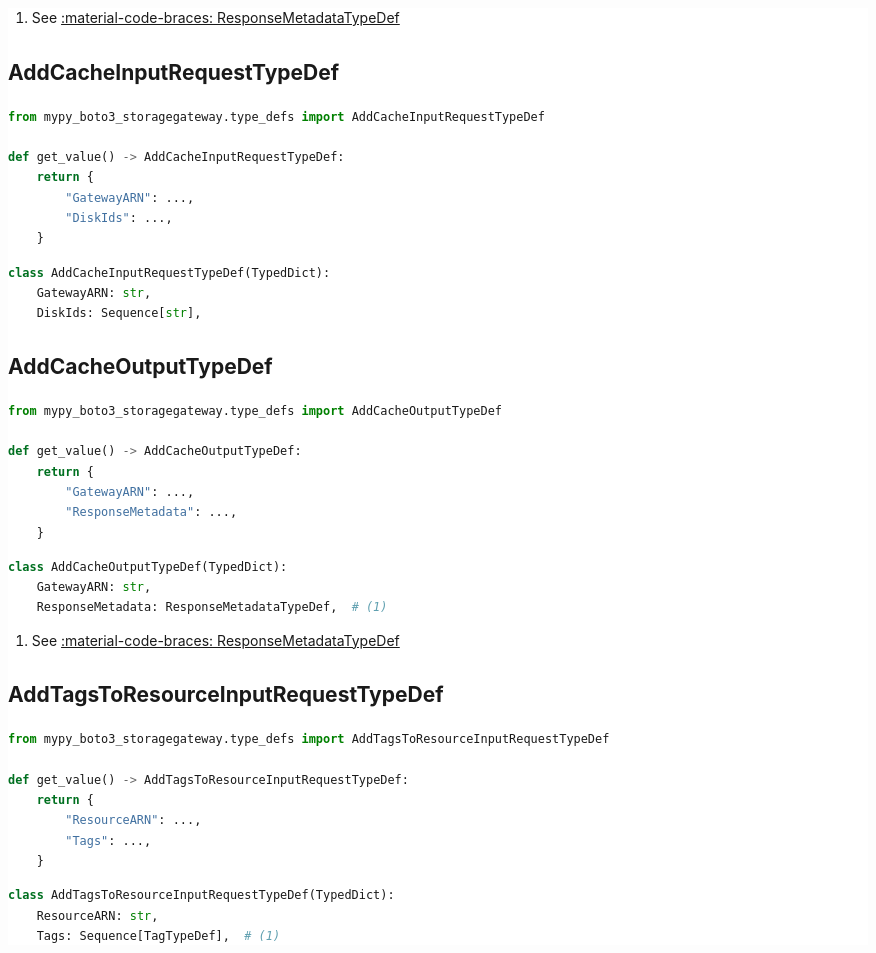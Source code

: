 1. See [:material-code-braces: ResponseMetadataTypeDef](./type_defs.md#responsemetadatatypedef) 
## AddCacheInputRequestTypeDef

```python title="Usage Example"
from mypy_boto3_storagegateway.type_defs import AddCacheInputRequestTypeDef

def get_value() -> AddCacheInputRequestTypeDef:
    return {
        "GatewayARN": ...,
        "DiskIds": ...,
    }
```

```python title="Definition"
class AddCacheInputRequestTypeDef(TypedDict):
    GatewayARN: str,
    DiskIds: Sequence[str],
```

## AddCacheOutputTypeDef

```python title="Usage Example"
from mypy_boto3_storagegateway.type_defs import AddCacheOutputTypeDef

def get_value() -> AddCacheOutputTypeDef:
    return {
        "GatewayARN": ...,
        "ResponseMetadata": ...,
    }
```

```python title="Definition"
class AddCacheOutputTypeDef(TypedDict):
    GatewayARN: str,
    ResponseMetadata: ResponseMetadataTypeDef,  # (1)
```

1. See [:material-code-braces: ResponseMetadataTypeDef](./type_defs.md#responsemetadatatypedef) 
## AddTagsToResourceInputRequestTypeDef

```python title="Usage Example"
from mypy_boto3_storagegateway.type_defs import AddTagsToResourceInputRequestTypeDef

def get_value() -> AddTagsToResourceInputRequestTypeDef:
    return {
        "ResourceARN": ...,
        "Tags": ...,
    }
```

```python title="Definition"
class AddTagsToResourceInputRequestTypeDef(TypedDict):
    ResourceARN: str,
    Tags: Sequence[TagTypeDef],  # (1)
```
